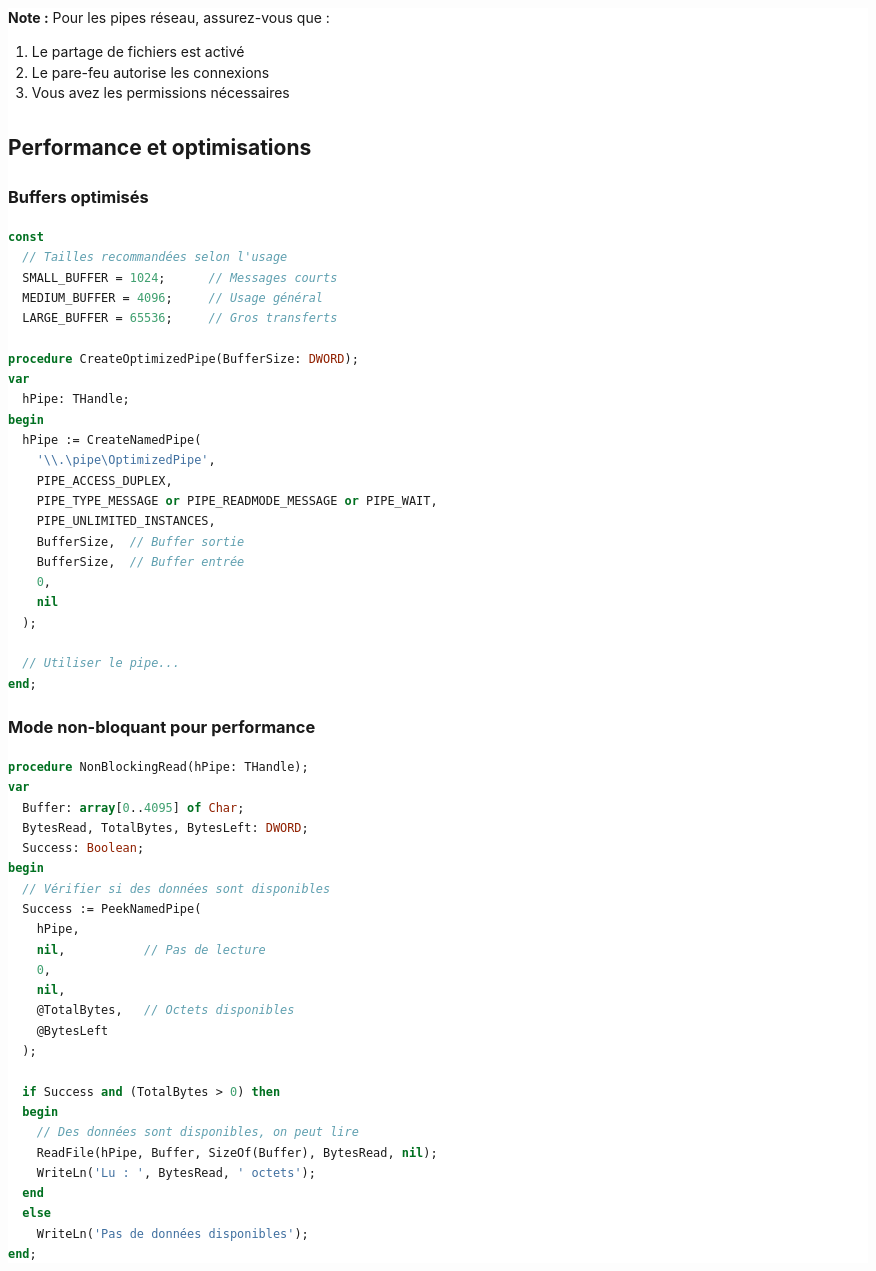 **Note :** Pour les pipes réseau, assurez-vous que :
1. Le partage de fichiers est activé
2. Le pare-feu autorise les connexions
3. Vous avez les permissions nécessaires

## Performance et optimisations

### Buffers optimisés

```pascal
const
  // Tailles recommandées selon l'usage
  SMALL_BUFFER = 1024;      // Messages courts
  MEDIUM_BUFFER = 4096;     // Usage général
  LARGE_BUFFER = 65536;     // Gros transferts

procedure CreateOptimizedPipe(BufferSize: DWORD);
var
  hPipe: THandle;
begin
  hPipe := CreateNamedPipe(
    '\\.\pipe\OptimizedPipe',
    PIPE_ACCESS_DUPLEX,
    PIPE_TYPE_MESSAGE or PIPE_READMODE_MESSAGE or PIPE_WAIT,
    PIPE_UNLIMITED_INSTANCES,
    BufferSize,  // Buffer sortie
    BufferSize,  // Buffer entrée
    0,
    nil
  );

  // Utiliser le pipe...
end;
```

### Mode non-bloquant pour performance

```pascal
procedure NonBlockingRead(hPipe: THandle);
var
  Buffer: array[0..4095] of Char;
  BytesRead, TotalBytes, BytesLeft: DWORD;
  Success: Boolean;
begin
  // Vérifier si des données sont disponibles
  Success := PeekNamedPipe(
    hPipe,
    nil,           // Pas de lecture
    0,
    nil,
    @TotalBytes,   // Octets disponibles
    @BytesLeft
  );

  if Success and (TotalBytes > 0) then
  begin
    // Des données sont disponibles, on peut lire
    ReadFile(hPipe, Buffer, SizeOf(Buffer), BytesRead, nil);
    WriteLn('Lu : ', BytesRead, ' octets');
  end
  else
    WriteLn('Pas de données disponibles');
end;
```
